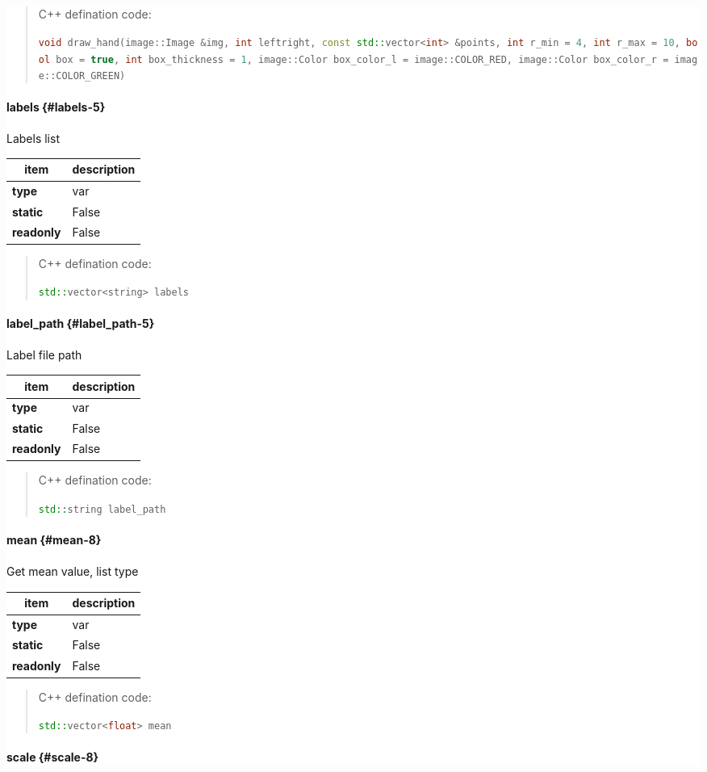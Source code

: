 > C++ defination code:
> ```cpp
> void draw_hand(image::Image &img, int leftright, const std::vector<int> &points, int r_min = 4, int r_max = 10, bool box = true, int box_thickness = 1, image::Color box_color_l = image::COLOR_RED, image::Color box_color_r = image::COLOR_GREEN)
> ```
#### labels {#labels-5}

Labels list

| item | description |
| --- | --- |
| **type** | var |
| **static** | False |
| **readonly** | False |

> C++ defination code:
> ```cpp
> std::vector<string> labels
> ```
#### label\_path {#label\_path-5}

Label file path

| item | description |
| --- | --- |
| **type** | var |
| **static** | False |
| **readonly** | False |

> C++ defination code:
> ```cpp
> std::string label_path
> ```
#### mean {#mean-8}

Get mean value, list type

| item | description |
| --- | --- |
| **type** | var |
| **static** | False |
| **readonly** | False |

> C++ defination code:
> ```cpp
> std::vector<float> mean
> ```
#### scale {#scale-8}
